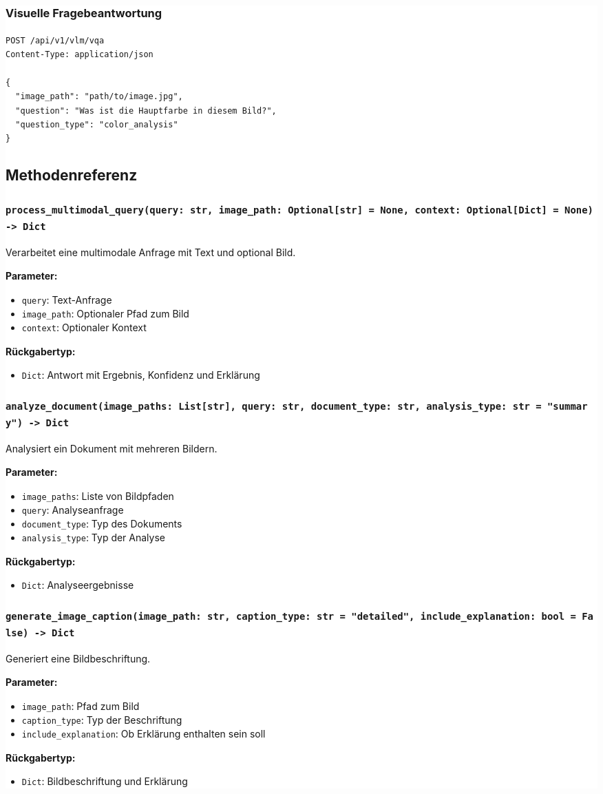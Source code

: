### Visuelle Fragebeantwortung

```http
POST /api/v1/vlm/vqa
Content-Type: application/json

{
  "image_path": "path/to/image.jpg",
  "question": "Was ist die Hauptfarbe in diesem Bild?",
  "question_type": "color_analysis"
}
```

## Methodenreferenz

### `process_multimodal_query(query: str, image_path: Optional[str] = None, context: Optional[Dict] = None) -> Dict`

Verarbeitet eine multimodale Anfrage mit Text und optional Bild.

**Parameter:**
- `query`: Text-Anfrage
- `image_path`: Optionaler Pfad zum Bild
- `context`: Optionaler Kontext

**Rückgabertyp:**
- `Dict`: Antwort mit Ergebnis, Konfidenz und Erklärung

### `analyze_document(image_paths: List[str], query: str, document_type: str, analysis_type: str = "summary") -> Dict`

Analysiert ein Dokument mit mehreren Bildern.

**Parameter:**
- `image_paths`: Liste von Bildpfaden
- `query`: Analyseanfrage
- `document_type`: Typ des Dokuments
- `analysis_type`: Typ der Analyse

**Rückgabertyp:**
- `Dict`: Analyseergebnisse

### `generate_image_caption(image_path: str, caption_type: str = "detailed", include_explanation: bool = False) -> Dict`

Generiert eine Bildbeschriftung.

**Parameter:**
- `image_path`: Pfad zum Bild
- `caption_type`: Typ der Beschriftung
- `include_explanation`: Ob Erklärung enthalten sein soll

**Rückgabertyp:**
- `Dict`: Bildbeschriftung und Erklärung
